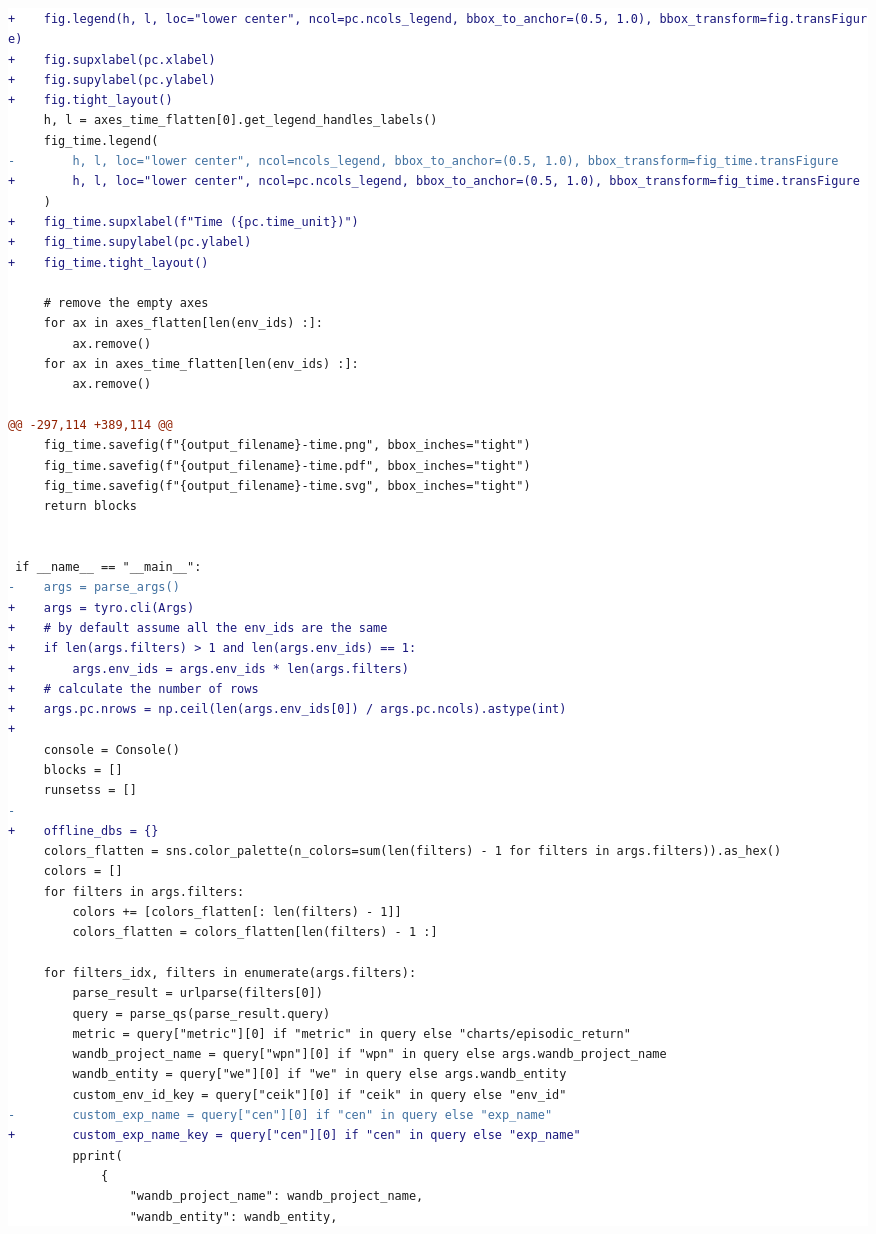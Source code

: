 ```diff
+    fig.legend(h, l, loc="lower center", ncol=pc.ncols_legend, bbox_to_anchor=(0.5, 1.0), bbox_transform=fig.transFigure)
+    fig.supxlabel(pc.xlabel)
+    fig.supylabel(pc.ylabel)
+    fig.tight_layout()
     h, l = axes_time_flatten[0].get_legend_handles_labels()
     fig_time.legend(
-        h, l, loc="lower center", ncol=ncols_legend, bbox_to_anchor=(0.5, 1.0), bbox_transform=fig_time.transFigure
+        h, l, loc="lower center", ncol=pc.ncols_legend, bbox_to_anchor=(0.5, 1.0), bbox_transform=fig_time.transFigure
     )
+    fig_time.supxlabel(f"Time ({pc.time_unit})")
+    fig_time.supylabel(pc.ylabel)
+    fig_time.tight_layout()
 
     # remove the empty axes
     for ax in axes_flatten[len(env_ids) :]:
         ax.remove()
     for ax in axes_time_flatten[len(env_ids) :]:
         ax.remove()
 
@@ -297,114 +389,114 @@
     fig_time.savefig(f"{output_filename}-time.png", bbox_inches="tight")
     fig_time.savefig(f"{output_filename}-time.pdf", bbox_inches="tight")
     fig_time.savefig(f"{output_filename}-time.svg", bbox_inches="tight")
     return blocks
 
 
 if __name__ == "__main__":
-    args = parse_args()
+    args = tyro.cli(Args)
+    # by default assume all the env_ids are the same
+    if len(args.filters) > 1 and len(args.env_ids) == 1:
+        args.env_ids = args.env_ids * len(args.filters)
+    # calculate the number of rows
+    args.pc.nrows = np.ceil(len(args.env_ids[0]) / args.pc.ncols).astype(int)
+
     console = Console()
     blocks = []
     runsetss = []
-
+    offline_dbs = {}
     colors_flatten = sns.color_palette(n_colors=sum(len(filters) - 1 for filters in args.filters)).as_hex()
     colors = []
     for filters in args.filters:
         colors += [colors_flatten[: len(filters) - 1]]
         colors_flatten = colors_flatten[len(filters) - 1 :]
 
     for filters_idx, filters in enumerate(args.filters):
         parse_result = urlparse(filters[0])
         query = parse_qs(parse_result.query)
         metric = query["metric"][0] if "metric" in query else "charts/episodic_return"
         wandb_project_name = query["wpn"][0] if "wpn" in query else args.wandb_project_name
         wandb_entity = query["we"][0] if "we" in query else args.wandb_entity
         custom_env_id_key = query["ceik"][0] if "ceik" in query else "env_id"
-        custom_exp_name = query["cen"][0] if "cen" in query else "exp_name"
+        custom_exp_name_key = query["cen"][0] if "cen" in query else "exp_name"
         pprint(
             {
                 "wandb_project_name": wandb_project_name,
                 "wandb_entity": wandb_entity,
```